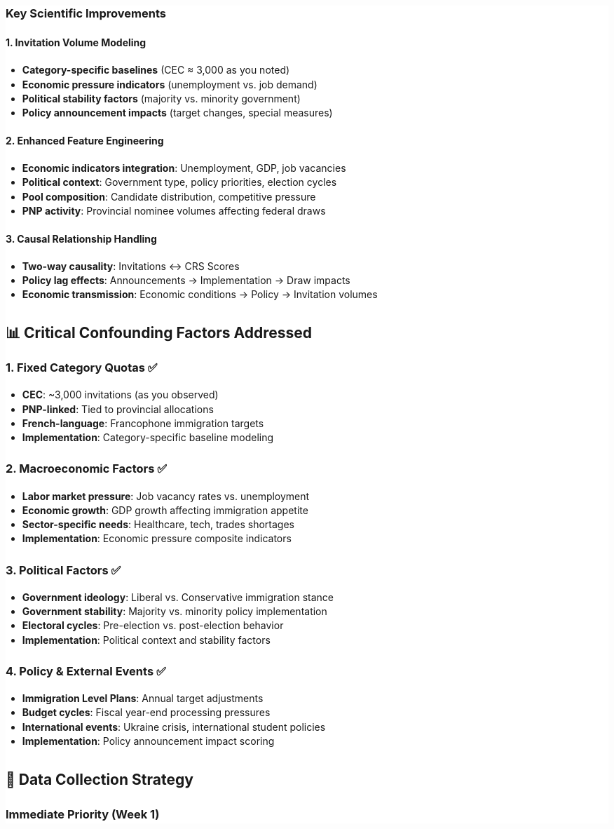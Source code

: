 ### **Key Scientific Improvements**

#### **1. Invitation Volume Modeling**
- **Category-specific baselines** (CEC ≈ 3,000 as you noted)
- **Economic pressure indicators** (unemployment vs. job demand)
- **Political stability factors** (majority vs. minority government)
- **Policy announcement impacts** (target changes, special measures)

#### **2. Enhanced Feature Engineering**
- **Economic indicators integration**: Unemployment, GDP, job vacancies
- **Political context**: Government type, policy priorities, election cycles
- **Pool composition**: Candidate distribution, competitive pressure
- **PNP activity**: Provincial nominee volumes affecting federal draws

#### **3. Causal Relationship Handling**
- **Two-way causality**: Invitations ↔ CRS Scores
- **Policy lag effects**: Announcements → Implementation → Draw impacts
- **Economic transmission**: Economic conditions → Policy → Invitation volumes

## 📊 **Critical Confounding Factors Addressed**

### **1. Fixed Category Quotas** ✅
- **CEC**: ~3,000 invitations (as you observed)
- **PNP-linked**: Tied to provincial allocations
- **French-language**: Francophone immigration targets
- **Implementation**: Category-specific baseline modeling

### **2. Macroeconomic Factors** ✅
- **Labor market pressure**: Job vacancy rates vs. unemployment
- **Economic growth**: GDP growth affecting immigration appetite
- **Sector-specific needs**: Healthcare, tech, trades shortages
- **Implementation**: Economic pressure composite indicators

### **3. Political Factors** ✅
- **Government ideology**: Liberal vs. Conservative immigration stance
- **Government stability**: Majority vs. minority policy implementation
- **Electoral cycles**: Pre-election vs. post-election behavior
- **Implementation**: Political context and stability factors

### **4. Policy & External Events** ✅
- **Immigration Level Plans**: Annual target adjustments
- **Budget cycles**: Fiscal year-end processing pressures
- **International events**: Ukraine crisis, international student policies
- **Implementation**: Policy announcement impact scoring

## 🔄 **Data Collection Strategy**

### **Immediate Priority (Week 1)**
